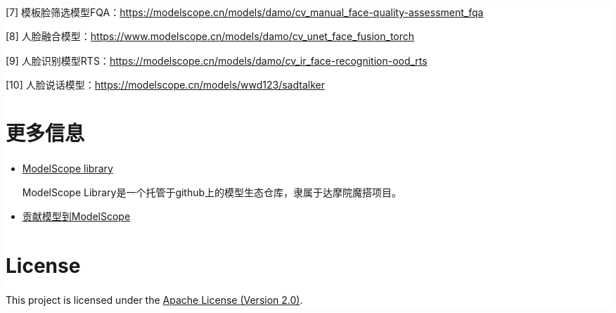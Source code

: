 [7]  模板脸筛选模型FQA：https://modelscope.cn/models/damo/cv_manual_face-quality-assessment_fqa

[8]  人脸融合模型：https://www.modelscope.cn/models/damo/cv_unet_face_fusion_torch

[9]  人脸识别模型RTS：https://modelscope.cn/models/damo/cv_ir_face-recognition-ood_rts      

[10] 人脸说话模型：https://modelscope.cn/models/wwd123/sadtalker

# 更多信息

- [ModelScope library](https://github.com/modelscope/modelscope/)

  ModelScope Library是一个托管于github上的模型生态仓库，隶属于达摩院魔搭项目。

- [贡献模型到ModelScope](https://modelscope.cn/docs/ModelScope%E6%A8%A1%E5%9E%8B%E6%8E%A5%E5%85%A5%E6%B5%81%E7%A8%8B%E6%A6%82%E8%A7%88)

# License

This project is licensed under the [Apache License (Version 2.0)](https://github.com/modelscope/modelscope/blob/master/LICENSE).

